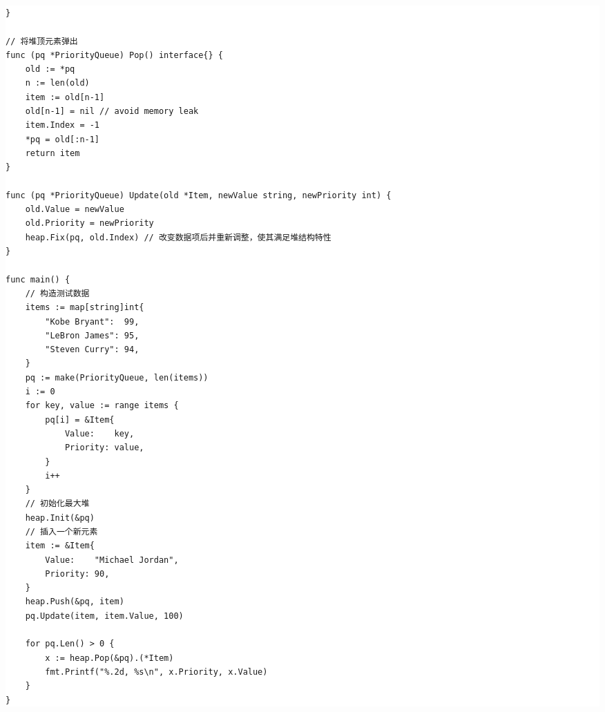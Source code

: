 ```golang
}

// 将堆顶元素弹出
func (pq *PriorityQueue) Pop() interface{} {
	old := *pq
	n := len(old)
	item := old[n-1]
	old[n-1] = nil // avoid memory leak
	item.Index = -1
	*pq = old[:n-1]
	return item
}

func (pq *PriorityQueue) Update(old *Item, newValue string, newPriority int) {
	old.Value = newValue
	old.Priority = newPriority
	heap.Fix(pq, old.Index) // 改变数据项后并重新调整，使其满足堆结构特性
}

func main() {
	// 构造测试数据
	items := map[string]int{
		"Kobe Bryant":  99,
		"LeBron James": 95,
		"Steven Curry": 94,
	}
	pq := make(PriorityQueue, len(items))
	i := 0
	for key, value := range items {
		pq[i] = &Item{
			Value:    key,
			Priority: value,
		}
		i++
	}
	// 初始化最大堆
	heap.Init(&pq)
	// 插入一个新元素
	item := &Item{
		Value:    "Michael Jordan",
		Priority: 90,
	}
	heap.Push(&pq, item)
	pq.Update(item, item.Value, 100)

	for pq.Len() > 0 {
		x := heap.Pop(&pq).(*Item)
		fmt.Printf("%.2d, %s\n", x.Priority, x.Value)
	}
}
```
